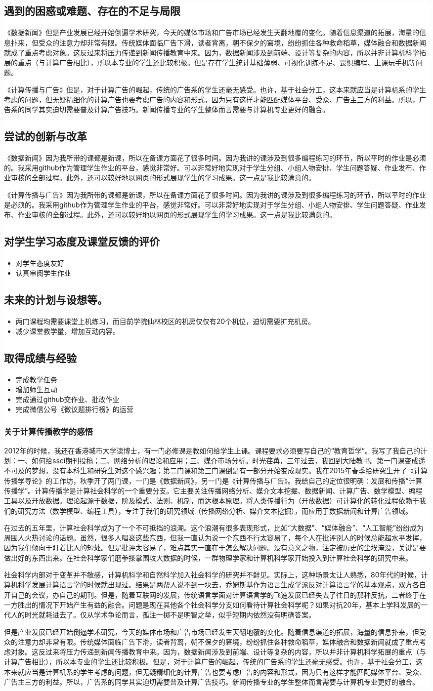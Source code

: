 
## 遇到的困惑或难题、存在的不足与局限
《数据新闻》但是产业发展已经开始倒逼学术研究，今天的媒体市场和广告市场已经发生天翻地覆的变化。随着信息渠道的拓展，海量的信息扑来，但受众的注意力却非常有限。传统媒体面临广告下滑，读者背离，朝不保夕的窘境，纷纷抓住各种救命稻草，媒体融合和数据新闻就成了重点考虑对象。这反过来将压力传递到新闻传播教育中来。因为，数据新闻涉及到前端、设计等复杂的内容，所以并非计算机科学拓展的重点（与计算广告相比），所以本专业的学生还比较积极。但是存在学生统计基础薄弱、可视化训练不足、畏惧编程、上课玩手机等问题。

《计算传播与广告》但是，对于计算广告的崛起，传统的广告系的学生还毫无感受。也许，基于社会分工，这本来就应当是计算机系的学生考虑的问题，但无疑精细化的计算广告也要考虑广告的内容和形式，因为只有这样才能匹配媒体平台、受众、广告主三方的利益。所以，广告系的同学其实迫切需要普及计算广告技巧。新闻传播专业的学生整体而言需要与计算机专业更好的融合。

## 尝试的创新与改革

《数据新闻》因为我所带的课都是新课，所以在备课方面花了很多时间。因为我讲的课涉及到很多编程练习的环节，所以平时的作业是必须的。我采用github作为管理学生作业的平台，感觉非常好。可以非常好地实现对于学生分组、小组人物安排、学生问题答疑、作业发布、作业审核的全部过程。此外，还可以较好地以网页的形式展现学生的学习成果。这一点是我比较满意的。

《计算传播与广告》因为我所带的课都是新课，所以在备课方面花了很多时间。因为我讲的课涉及到很多编程练习的环节，所以平时的作业是必须的。我采用github作为管理学生作业的平台，感觉非常好。可以非常好地实现对于学生分组、小组人物安排、学生问题答疑、作业发布、作业审核的全部过程。此外，还可以较好地以网页的形式展现学生的学习成果。这一点是我比较满意的。

## 对学生学习态度及课堂反馈的评价
- 对学生态度友好
- 认真审阅学生作业

## 未来的计划与设想等。
- 两门课程均需要课堂上机练习，而目前学院仙林校区的机房仅仅有20个机位，迫切需要扩充机房。
- 减少课堂教学量，增加互动内容。

## 取得成绩与经验
- 完成教学任务
- 增加师生互动
- 完成通过github交作业、批改作业
- 完成微信公号《微议题排行榜》的运营



### 关于计算传播教学的感悟

2012年的时候，我还在香港城市大学读博士，有一门必修课是教如何给学生上课。课程要求必须要写自己的“教育哲学”。我写了我自己的计划：一、如何给ssci期刊投稿；二、网络分析的理论和应用；三、媒介市场分析。时光荏苒，三年过去，我回到大陆教书。第一门课变成遥不可及的梦想，没有本科生和研究生对这个感兴趣；第二门课和第三门课倒是有一部分开始变成现实。我在2015年春季给研究生开了《计算传播学导论》的工作坊，秋季开了两门课，一门是《数据新闻》，另一门是《计算传播与广告》。我给自己的定位很明确：发展和传播“计算传播学”。计算传播学是计算社会科学的一个重要分支。它主要关注传播网络分析、媒介文本挖掘、数据新闻、计算广告、数学模型、编程工具以及开放数据。理论起源于数据，阶及模式、法则、机制，而达根本原理。将人类传播行为（开放数据）可计算化的转化过程依赖于我们的研究方法（数学模型、编程工具），专注于我们的研究领域（传播网络分析、媒介文本挖掘），而应用于数据新闻和计算广告领域。

在过去的五年里，计算社会科学成为了一个不可抵挡的浪潮。这个浪潮有很多表现形式，比如“大数据”、“媒体融合”、“人工智能”纷纷成为周围人火热讨论的话题。虽然，很多人唱衰这些东西，但我一直认为说一个东西不行太容易了，每个人在批评别人的时候总能超水平发挥，因为我们倾向于盯着比人的短处。但是批评太容易了，难点其实一直在于怎么解决问题。没有意义之物，注定被历史的尘埃淹没，关键是要做出好的东西出来。在社会科学家们磨拳搽掌围攻大数据的时候，一群物理学家和计算机科学家开始投入到计算社会科学的研究中来。

社会科学内部对于变革并不敏感，计算机科学和自然科学加入社会科学的研究并不鲜见。实际上，这种场景太让人熟悉，80年代的时候，计算机科学发展计算语言学的时候就出现过。结果是两帮人说不到一块去，乔姆斯基作为语言生成学派反对计算语言学的基本观点，双方各自开自己的会议，办自己的期刊。但是，随着互联网的发展，传统语言学面对计算语言学的飞速发展已经失去了往日的那种反抗，二者终于在一方胜出的情况下开始产生有益的融合。问题是现在其他各个社会科学分支如何看待计算社会科学呢？如果对抗20年，基本上学科发展的一代人的时光就耗进去了。仅从学术争论而言，孤注一掷不是明智之举，似乎短期内依然没有明确答案。

但是产业发展已经开始倒逼学术研究，今天的媒体市场和广告市场已经发生天翻地覆的变化。随着信息渠道的拓展，海量的信息扑来，但受众的注意力却非常有限。传统媒体面临广告下滑，读者背离，朝不保夕的窘境，纷纷抓住各种救命稻草，媒体融合和数据新闻就成了重点考虑对象。这反过来将压力传递到新闻传播教育中来。因为，数据新闻涉及到前端、设计等复杂的内容，所以并非计算机科学拓展的重点（与计算广告相比），所以本专业的学生还比较积极。但是，对于计算广告的崛起，传统的广告系的学生还毫无感受。也许，基于社会分工，这本来就应当是计算机系的学生考虑的问题，但无疑精细化的计算广告也要考虑广告的内容和形式，因为只有这样才能匹配媒体平台、受众、广告主三方的利益。所以，广告系的同学其实迫切需要普及计算广告技巧。新闻传播专业的学生整体而言需要与计算机专业更好的融合。

